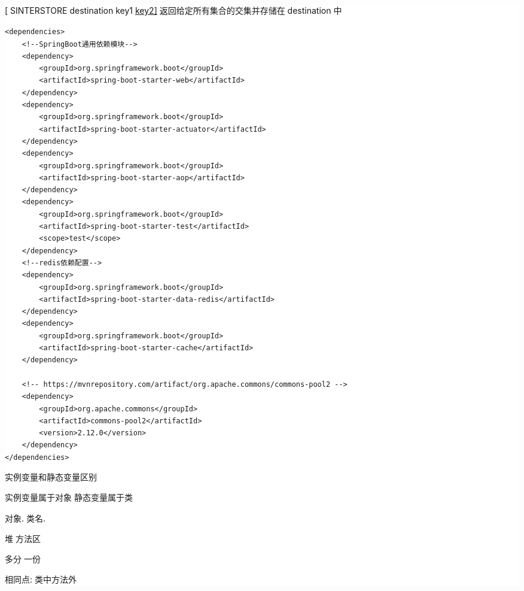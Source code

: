 [ SINTERSTORE destination key1 [key2\]](https://www.redis.net.cn/order/3599.html) 返回给定所有集合的交集并存储在 destination 中

```
<dependencies>
    <!--SpringBoot通用依赖模块-->
    <dependency>
        <groupId>org.springframework.boot</groupId>
        <artifactId>spring-boot-starter-web</artifactId>
    </dependency>
    <dependency>
        <groupId>org.springframework.boot</groupId>
        <artifactId>spring-boot-starter-actuator</artifactId>
    </dependency>
    <dependency>
        <groupId>org.springframework.boot</groupId>
        <artifactId>spring-boot-starter-aop</artifactId>
    </dependency>
    <dependency>
        <groupId>org.springframework.boot</groupId>
        <artifactId>spring-boot-starter-test</artifactId>
        <scope>test</scope>
    </dependency>
    <!--redis依赖配置-->
    <dependency>
        <groupId>org.springframework.boot</groupId>
        <artifactId>spring-boot-starter-data-redis</artifactId>
    </dependency>
    <dependency>
        <groupId>org.springframework.boot</groupId>
        <artifactId>spring-boot-starter-cache</artifactId>
    </dependency>

    <!-- https://mvnrepository.com/artifact/org.apache.commons/commons-pool2 -->
    <dependency>
        <groupId>org.apache.commons</groupId>
        <artifactId>commons-pool2</artifactId>
        <version>2.12.0</version>
    </dependency>
</dependencies>
```

实例变量和静态变量区别

实例变量属于对象 静态变量属于类

对象.   类名.

堆    方法区

多分  一份

相同点:  类中方法外


